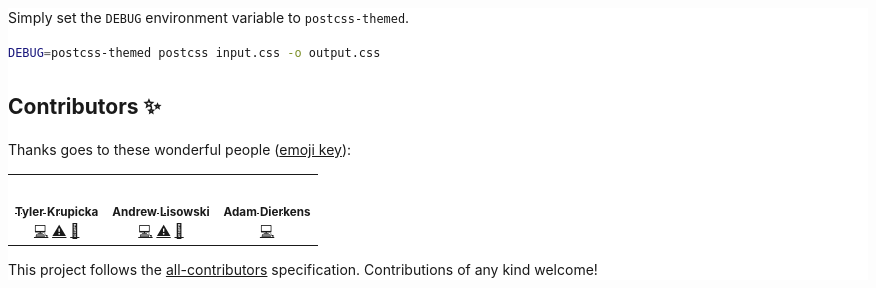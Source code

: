 Simply set the `DEBUG` environment variable to `postcss-themed`.

```sh
DEBUG=postcss-themed postcss input.css -o output.css
```

## Contributors ✨

Thanks goes to these wonderful people ([emoji key](https://allcontributors.org/docs/en/emoji-key)):




<table>
  <tr>
    <td align="center"><a href="http://tylerkrupicka.com"><img src="https://avatars1.githubusercontent.com/u/5761061?v=4" width="100px;" alt=""/><br /><sub><b>Tyler Krupicka</b></sub></a><br /><a href="https://github.com/intuit/postcss-themed/commits?author=tylerkrupicka" title="Code">💻</a> <a href="https://github.com/intuit/postcss-themed/commits?author=tylerkrupicka" title="Tests">⚠️</a> <a href="https://github.com/intuit/postcss-themed/commits?author=tylerkrupicka" title="Documentation">📖</a></td>
    <td align="center"><a href="http://hipstersmoothie.com"><img src="https://avatars3.githubusercontent.com/u/1192452?v=4" width="100px;" alt=""/><br /><sub><b>Andrew Lisowski</b></sub></a><br /><a href="https://github.com/intuit/postcss-themed/commits?author=hipstersmoothie" title="Code">💻</a> <a href="https://github.com/intuit/postcss-themed/commits?author=hipstersmoothie" title="Tests">⚠️</a> <a href="https://github.com/intuit/postcss-themed/commits?author=hipstersmoothie" title="Documentation">📖</a></td>
    <td align="center"><a href="https://adamdierkens.com"><img src="https://avatars1.githubusercontent.com/u/13004162?v=4" width="100px;" alt=""/><br /><sub><b>Adam Dierkens</b></sub></a><br /><a href="https://github.com/intuit/postcss-themed/commits?author=adierkens" title="Code">💻</a></td>
  </tr>
</table>






This project follows the [all-contributors](https://github.com/all-contributors/all-contributors) specification. Contributions of any kind welcome!
